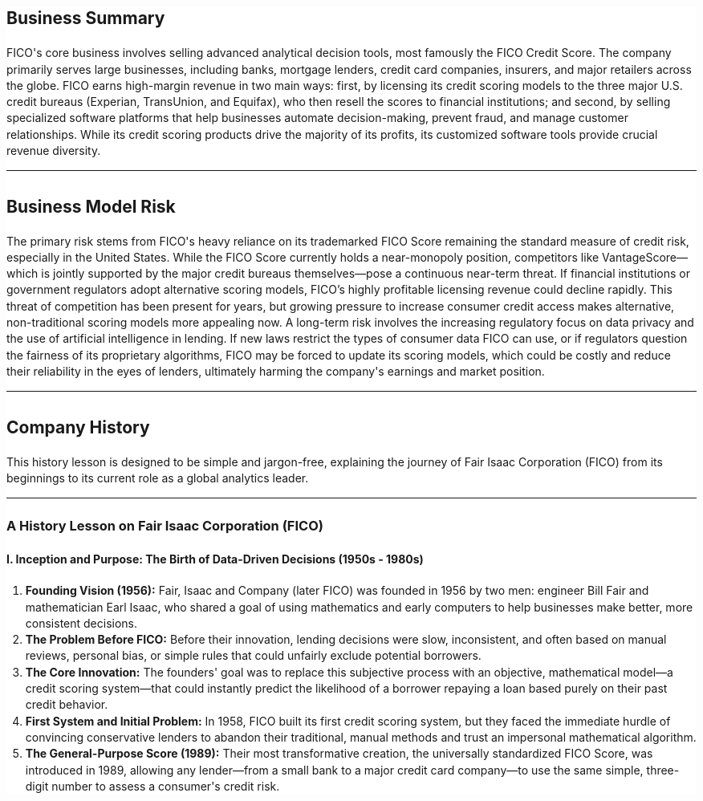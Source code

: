 ## Business Summary

FICO's core business involves selling advanced analytical decision tools, most famously the FICO Credit Score. The company primarily serves large businesses, including banks, mortgage lenders, credit card companies, insurers, and major retailers across the globe. FICO earns high-margin revenue in two main ways: first, by licensing its credit scoring models to the three major U.S. credit bureaus (Experian, TransUnion, and Equifax), who then resell the scores to financial institutions; and second, by selling specialized software platforms that help businesses automate decision-making, prevent fraud, and manage customer relationships. While its credit scoring products drive the majority of its profits, its customized software tools provide crucial revenue diversity.

---

## Business Model Risk

The primary risk stems from FICO's heavy reliance on its trademarked FICO Score remaining the standard measure of credit risk, especially in the United States. While the FICO Score currently holds a near-monopoly position, competitors like VantageScore—which is jointly supported by the major credit bureaus themselves—pose a continuous near-term threat. If financial institutions or government regulators adopt alternative scoring models, FICO’s highly profitable licensing revenue could decline rapidly. This threat of competition has been present for years, but growing pressure to increase consumer credit access makes alternative, non-traditional scoring models more appealing now. A long-term risk involves the increasing regulatory focus on data privacy and the use of artificial intelligence in lending. If new laws restrict the types of consumer data FICO can use, or if regulators question the fairness of its proprietary algorithms, FICO may be forced to update its scoring models, which could be costly and reduce their reliability in the eyes of lenders, ultimately harming the company's earnings and market position.

---

## Company History

This history lesson is designed to be simple and jargon-free, explaining the journey of Fair Isaac Corporation (FICO) from its beginnings to its current role as a global analytics leader.

---

### **A History Lesson on Fair Isaac Corporation (FICO)**

#### **I. Inception and Purpose: The Birth of Data-Driven Decisions (1950s - 1980s)**

1.  **Founding Vision (1956):** Fair, Isaac and Company (later FICO) was founded in 1956 by two men: engineer Bill Fair and mathematician Earl Isaac, who shared a goal of using mathematics and early computers to help businesses make better, more consistent decisions.
2.  **The Problem Before FICO:** Before their innovation, lending decisions were slow, inconsistent, and often based on manual reviews, personal bias, or simple rules that could unfairly exclude potential borrowers.
3.  **The Core Innovation:** The founders' goal was to replace this subjective process with an objective, mathematical model—a credit scoring system—that could instantly predict the likelihood of a borrower repaying a loan based purely on their past credit behavior.
4.  **First System and Initial Problem:** In 1958, FICO built its first credit scoring system, but they faced the immediate hurdle of convincing conservative lenders to abandon their traditional, manual methods and trust an impersonal mathematical algorithm.
5.  **The General-Purpose Score (1989):** Their most transformative creation, the universally standardized FICO Score, was introduced in 1989, allowing any lender—from a small bank to a major credit card company—to use the same simple, three-digit number to assess a consumer's credit risk.
